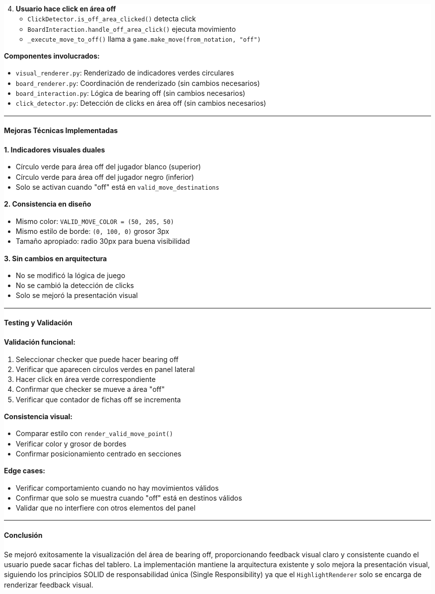 4. **Usuario hace click en área off**
   - `ClickDetector.is_off_area_clicked()` detecta click
   - `BoardInteraction.handle_off_area_click()` ejecuta movimiento
   - `_execute_move_to_off()` llama a `game.make_move(from_notation, "off")`

**Componentes involucrados:**
- `visual_renderer.py`: Renderizado de indicadores verdes circulares
- `board_renderer.py`: Coordinación de renderizado (sin cambios necesarios)
- `board_interaction.py`: Lógica de bearing off (sin cambios necesarios)
- `click_detector.py`: Detección de clicks en área off (sin cambios necesarios)

---

#### Mejoras Técnicas Implementadas

**1. Indicadores visuales duales**
- Círculo verde para área off del jugador blanco (superior)
- Círculo verde para área off del jugador negro (inferior)
- Solo se activan cuando "off" está en `valid_move_destinations`

**2. Consistencia en diseño**
- Mismo color: `VALID_MOVE_COLOR = (50, 205, 50)`
- Mismo estilo de borde: `(0, 100, 0)` grosor 3px
- Tamaño apropiado: radio 30px para buena visibilidad

**3. Sin cambios en arquitectura**
- No se modificó la lógica de juego
- No se cambió la detección de clicks
- Solo se mejoró la presentación visual

---

#### Testing y Validación

**Validación funcional:**
1. Seleccionar checker que puede hacer bearing off
2. Verificar que aparecen círculos verdes en panel lateral
3. Hacer click en área verde correspondiente
4. Confirmar que checker se mueve a área "off"
5. Verificar que contador de fichas off se incrementa

**Consistencia visual:**
- Comparar estilo con `render_valid_move_point()`
- Verificar color y grosor de bordes
- Confirmar posicionamiento centrado en secciones

**Edge cases:**
- Verificar comportamiento cuando no hay movimientos válidos
- Confirmar que solo se muestra cuando "off" está en destinos válidos
- Validar que no interfiere con otros elementos del panel

---

#### Conclusión

Se mejoró exitosamente la visualización del área de bearing off, proporcionando feedback visual claro y consistente cuando el usuario puede sacar fichas del tablero. La implementación mantiene la arquitectura existente y solo mejora la presentación visual, siguiendo los principios SOLID de responsabilidad única (Single Responsibility) ya que el `HighlightRenderer` solo se encarga de renderizar feedback visual.
